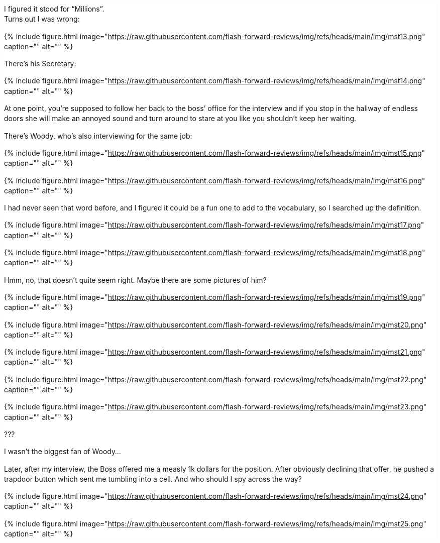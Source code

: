 I figured it stood for “Millions”.\
Turns out I was wrong: 

{% include figure.html image="https://raw.githubusercontent.com/flash-forward-reviews/img/refs/heads/main/img/mst13.png" caption="" alt="" %}

There’s his Secretary: 

{% include figure.html image="https://raw.githubusercontent.com/flash-forward-reviews/img/refs/heads/main/img/mst14.png" caption="" alt="" %}

At one point, you’re supposed to follow her back to the boss’ office for the interview and if you stop in the hallway of endless doors she will make an annoyed sound and turn around to stare at you like you shouldn’t keep her waiting. 

There’s Woody, who’s also interviewing for the same job:

{% include figure.html image="https://raw.githubusercontent.com/flash-forward-reviews/img/refs/heads/main/img/mst15.png" caption="" alt="" %}

{% include figure.html image="https://raw.githubusercontent.com/flash-forward-reviews/img/refs/heads/main/img/mst16.png" caption="" alt="" %}

I had never seen that word before, and I figured it could be a fun one to add to the vocabulary, so I searched up the definition. 

{% include figure.html image="https://raw.githubusercontent.com/flash-forward-reviews/img/refs/heads/main/img/mst17.png" caption="" alt="" %}

{% include figure.html image="https://raw.githubusercontent.com/flash-forward-reviews/img/refs/heads/main/img/mst18.png" caption="" alt="" %}

Hmm, no, that doesn’t quite seem right. Maybe there are some pictures of him?

{% include figure.html image="https://raw.githubusercontent.com/flash-forward-reviews/img/refs/heads/main/img/mst19.png" caption="" alt="" %}

{% include figure.html image="https://raw.githubusercontent.com/flash-forward-reviews/img/refs/heads/main/img/mst20.png" caption="" alt="" %}

{% include figure.html image="https://raw.githubusercontent.com/flash-forward-reviews/img/refs/heads/main/img/mst21.png" caption="" alt="" %}

{% include figure.html image="https://raw.githubusercontent.com/flash-forward-reviews/img/refs/heads/main/img/mst22.png" caption="" alt="" %}

{% include figure.html image="https://raw.githubusercontent.com/flash-forward-reviews/img/refs/heads/main/img/mst23.png" caption="" alt="" %}

???

I wasn’t the biggest fan of Woody…  

Later, after my interview, the Boss offered me a measly 1k dollars for the position. After obviously declining that offer, he pushed a trapdoor button which sent me tumbling into a cell. And who should I spy across the way?

{% include figure.html image="https://raw.githubusercontent.com/flash-forward-reviews/img/refs/heads/main/img/mst24.png" caption="" alt="" %}

{% include figure.html image="https://raw.githubusercontent.com/flash-forward-reviews/img/refs/heads/main/img/mst25.png" caption="" alt="" %}
